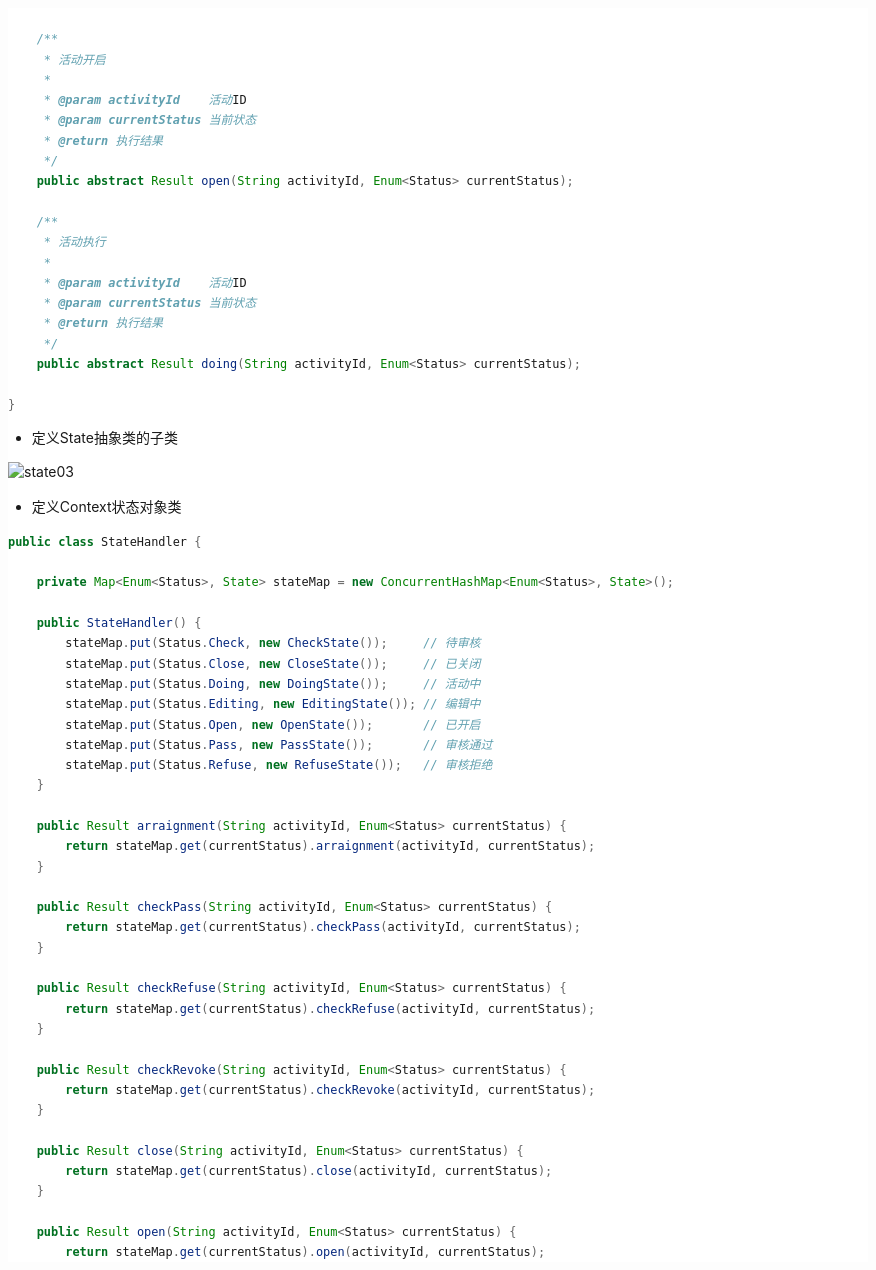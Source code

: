 ```java

    /**
     * 活动开启
     *
     * @param activityId    活动ID
     * @param currentStatus 当前状态
     * @return 执行结果
     */
    public abstract Result open(String activityId, Enum<Status> currentStatus);

    /**
     * 活动执行
     *
     * @param activityId    活动ID
     * @param currentStatus 当前状态
     * @return 执行结果
     */
    public abstract Result doing(String activityId, Enum<Status> currentStatus);

}
```

* 定义State抽象类的子类 

![state03](http://img.xinzhuxiansheng.com/blogimgs/gof/state03.png)      

* 定义Context状态对象类     
```java
public class StateHandler {

    private Map<Enum<Status>, State> stateMap = new ConcurrentHashMap<Enum<Status>, State>();

    public StateHandler() {
        stateMap.put(Status.Check, new CheckState());     // 待审核
        stateMap.put(Status.Close, new CloseState());     // 已关闭
        stateMap.put(Status.Doing, new DoingState());     // 活动中
        stateMap.put(Status.Editing, new EditingState()); // 编辑中
        stateMap.put(Status.Open, new OpenState());       // 已开启
        stateMap.put(Status.Pass, new PassState());       // 审核通过
        stateMap.put(Status.Refuse, new RefuseState());   // 审核拒绝
    }

    public Result arraignment(String activityId, Enum<Status> currentStatus) {
        return stateMap.get(currentStatus).arraignment(activityId, currentStatus);
    }

    public Result checkPass(String activityId, Enum<Status> currentStatus) {
        return stateMap.get(currentStatus).checkPass(activityId, currentStatus);
    }

    public Result checkRefuse(String activityId, Enum<Status> currentStatus) {
        return stateMap.get(currentStatus).checkRefuse(activityId, currentStatus);
    }

    public Result checkRevoke(String activityId, Enum<Status> currentStatus) {
        return stateMap.get(currentStatus).checkRevoke(activityId, currentStatus);
    }

    public Result close(String activityId, Enum<Status> currentStatus) {
        return stateMap.get(currentStatus).close(activityId, currentStatus);
    }

    public Result open(String activityId, Enum<Status> currentStatus) {
        return stateMap.get(currentStatus).open(activityId, currentStatus);
```